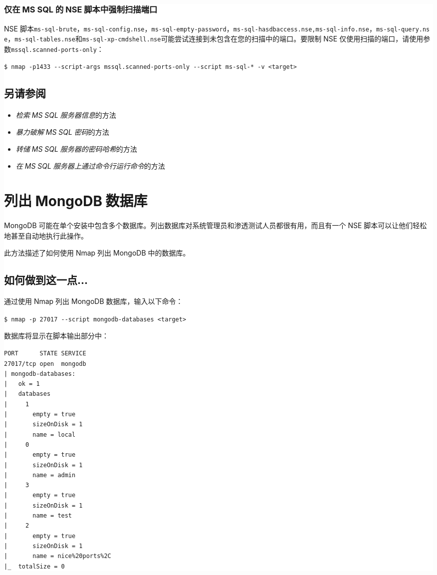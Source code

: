 ### 仅在 MS SQL 的 NSE 脚本中强制扫描端口

NSE 脚本`ms-sql-brute`，`ms-sql-config.nse`，`ms-sql-empty-password`，`ms-sql-hasdbaccess.nse,ms-sql-info.nse`，`ms-sql-query.nse`，`ms-sql-tables.nse`和`ms-sql-xp-cmdshell.nse`可能尝试连接到未包含在您的扫描中的端口。要限制 NSE 仅使用扫描的端口，请使用参数`mssql.scanned-ports-only`：

```
$ nmap -p1433 --script-args mssql.scanned-ports-only --script ms-sql-* -v <target>

```

## 另请参阅

+   *检索 MS SQL 服务器信息*的方法

+   *暴力破解 MS SQL 密码*的方法

+   *转储 MS SQL 服务器的密码哈希*的方法

+   *在 MS SQL 服务器上通过命令行运行命令*的方法

# 列出 MongoDB 数据库

MongoDB 可能在单个安装中包含多个数据库。列出数据库对系统管理员和渗透测试人员都很有用，而且有一个 NSE 脚本可以让他们轻松地甚至自动地执行此操作。

此方法描述了如何使用 Nmap 列出 MongoDB 中的数据库。

## 如何做到这一点...

通过使用 Nmap 列出 MongoDB 数据库，输入以下命令：

```
$ nmap -p 27017 --script mongodb-databases <target>

```

数据库将显示在脚本输出部分中：

```
PORT      STATE SERVICE 
27017/tcp open  mongodb 
| mongodb-databases: 
|   ok = 1 
|   databases 
|     1 
|       empty = true 
|       sizeOnDisk = 1 
|       name = local 
|     0 
|       empty = true 
|       sizeOnDisk = 1 
|       name = admin 
|     3 
|       empty = true 
|       sizeOnDisk = 1 
|       name = test 
|     2 
|       empty = true 
|       sizeOnDisk = 1 
|       name = nice%20ports%2C 
|_  totalSize = 0 

```

